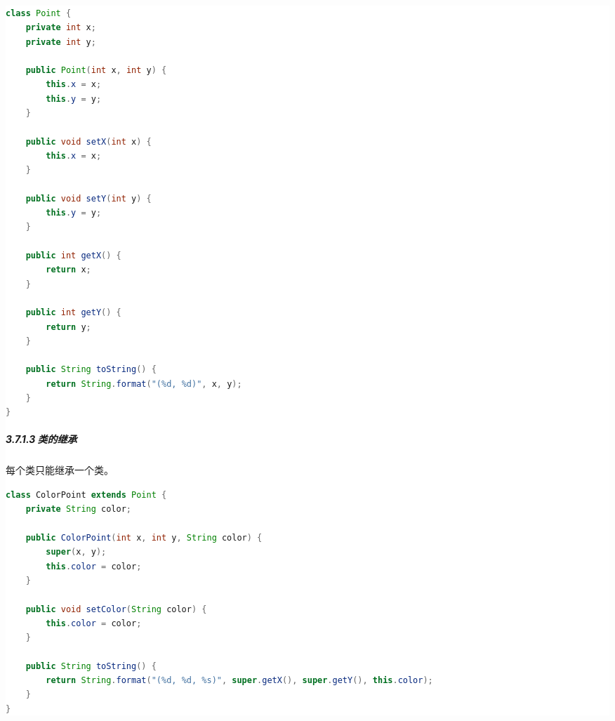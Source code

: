 ```java
class Point {
    private int x;
    private int y;

    public Point(int x, int y) {
        this.x = x;
        this.y = y;
    }

    public void setX(int x) {
        this.x = x;
    }

    public void setY(int y) {
        this.y = y;
    }

    public int getX() {
        return x;
    }

    public int getY() {
        return y;
    }

    public String toString() {
        return String.format("(%d, %d)", x, y);
    }
}

```

##### 3.7.1.3 类的继承

每个类只能继承一个类。

```java
class ColorPoint extends Point {
    private String color;

    public ColorPoint(int x, int y, String color) {
        super(x, y);
        this.color = color;
    }

    public void setColor(String color) {
        this.color = color;
    }

    public String toString() {
        return String.format("(%d, %d, %s)", super.getX(), super.getY(), this.color);
    }
}
```
